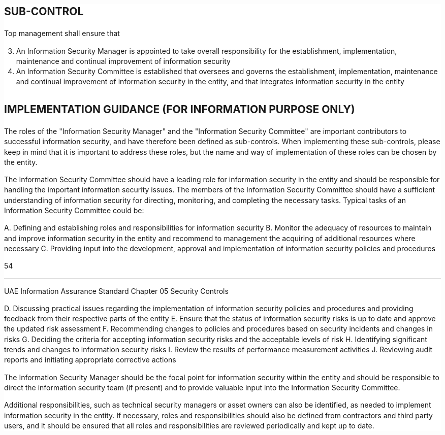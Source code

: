 ## SUB-CONTROL

Top management shall ensure that

3) An Information Security Manager is appointed to take overall responsibility for the establishment, implementation, maintenance and continual improvement of information security
4) An Information Security Committee is established that oversees and governs the establishment, implementation, maintenance and continual improvement of information security in the entity, and that integrates information security in the entity

## IMPLEMENTATION GUIDANCE (FOR INFORMATION PURPOSE ONLY)

The roles of the "Information Security Manager" and the "Information Security Committee" are important contributors to successful information security, and have therefore been defined as sub-controls. When implementing these sub-controls, please keep in mind that it is important to address these roles, but the name and way of implementation of these roles can be chosen by the entity.

The Information Security Committee should have a leading role for information security in the entity and should be responsible for handling the important information security issues. The members of the Information Security Committee should have a sufficient understanding of information security for directing, monitoring, and completing the necessary tasks. Typical tasks of an Information Security Committee could be:

A. Defining and establishing roles and responsibilities for information security
B. Monitor the adequacy of resources to maintain and improve information security in the entity and recommend to management the acquiring of additional resources where necessary
C. Providing input into the development, approval and implementation of information security policies and procedures

54


---



UAE Information Assurance Standard        Chapter 05        Security Controls

D. Discussing practical issues regarding the implementation of information security policies and procedures and providing feedback from their respective parts of the entity
E. Ensure that the status of information security risks is up to date and approve the updated risk assessment
F. Recommending changes to policies and procedures based on security incidents and changes in risks
G. Deciding the criteria for accepting information security risks and the acceptable levels of risk
H. Identifying significant trends and changes to information security risks
I. Review the results of performance measurement activities
J. Reviewing audit reports and initiating appropriate corrective actions

The Information Security Manager should be the focal point for information security within the entity and should be responsible to direct the information security team (if present) and to provide valuable input into the Information Security Committee.

Additional responsibilities, such as technical security managers or asset owners can also be identified, as needed to implement information security in the entity. If necessary, roles and responsibilities should also be defined from contractors and third party users, and it should be ensured that all roles and responsibilities are reviewed periodically and kept up to date.
